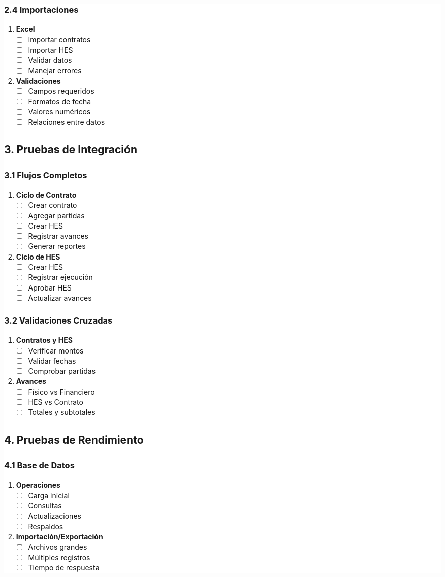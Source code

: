 ### 2.4 Importaciones
1. **Excel**
   - [ ] Importar contratos
   - [ ] Importar HES
   - [ ] Validar datos
   - [ ] Manejar errores

2. **Validaciones**
   - [ ] Campos requeridos
   - [ ] Formatos de fecha
   - [ ] Valores numéricos
   - [ ] Relaciones entre datos

## 3. Pruebas de Integración

### 3.1 Flujos Completos
1. **Ciclo de Contrato**
   - [ ] Crear contrato
   - [ ] Agregar partidas
   - [ ] Crear HES
   - [ ] Registrar avances
   - [ ] Generar reportes

2. **Ciclo de HES**
   - [ ] Crear HES
   - [ ] Registrar ejecución
   - [ ] Aprobar HES
   - [ ] Actualizar avances

### 3.2 Validaciones Cruzadas
1. **Contratos y HES**
   - [ ] Verificar montos
   - [ ] Validar fechas
   - [ ] Comprobar partidas

2. **Avances**
   - [ ] Físico vs Financiero
   - [ ] HES vs Contrato
   - [ ] Totales y subtotales

## 4. Pruebas de Rendimiento

### 4.1 Base de Datos
1. **Operaciones**
   - [ ] Carga inicial
   - [ ] Consultas
   - [ ] Actualizaciones
   - [ ] Respaldos

2. **Importación/Exportación**
   - [ ] Archivos grandes
   - [ ] Múltiples registros
   - [ ] Tiempo de respuesta
